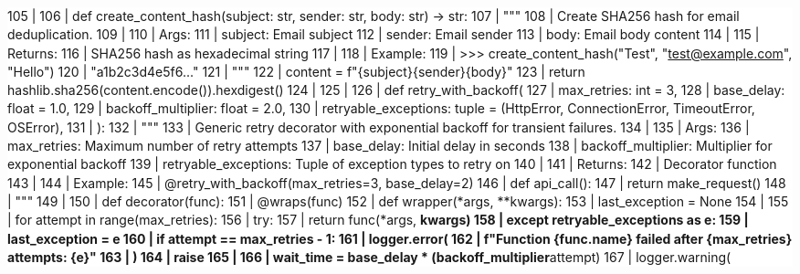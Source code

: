 105 | 
106 | def create_content_hash(subject: str, sender: str, body: str) -> str:
107 |     """
108 |     Create SHA256 hash for email deduplication.
109 | 
110 |     Args:
111 |         subject: Email subject
112 |         sender: Email sender
113 |         body: Email body content
114 | 
115 |     Returns:
116 |         SHA256 hash as hexadecimal string
117 | 
118 |     Example:
119 |         >>> create_content_hash("Test", "test@example.com", "Hello")
120 |         "a1b2c3d4e5f6..."
121 |     """
122 |     content = f"{subject}{sender}{body}"
123 |     return hashlib.sha256(content.encode()).hexdigest()
124 | 
125 | 
126 | def retry_with_backoff(
127 |     max_retries: int = 3,
128 |     base_delay: float = 1.0,
129 |     backoff_multiplier: float = 2.0,
130 |     retryable_exceptions: tuple = (HttpError, ConnectionError, TimeoutError, OSError),
131 | ):
132 |     """
133 |     Generic retry decorator with exponential backoff for transient failures.
134 | 
135 |     Args:
136 |         max_retries: Maximum number of retry attempts
137 |         base_delay: Initial delay in seconds
138 |         backoff_multiplier: Multiplier for exponential backoff
139 |         retryable_exceptions: Tuple of exception types to retry on
140 | 
141 |     Returns:
142 |         Decorator function
143 | 
144 |     Example:
145 |         @retry_with_backoff(max_retries=3, base_delay=2)
146 |         def api_call():
147 |             return make_request()
148 |     """
149 | 
150 |     def decorator(func):
151 |         @wraps(func)
152 |         def wrapper(*args, **kwargs):
153 |             last_exception = None
154 | 
155 |             for attempt in range(max_retries):
156 |                 try:
157 |                     return func(*args, **kwargs)
158 |                 except retryable_exceptions as e:
159 |                     last_exception = e
160 |                     if attempt == max_retries - 1:
161 |                         logger.error(
162 |                             f"Function {func.__name__} failed after {max_retries} attempts: {e}"
163 |                         )
164 |                         raise
165 | 
166 |                     wait_time = base_delay * (backoff_multiplier**attempt)
167 |                     logger.warning(